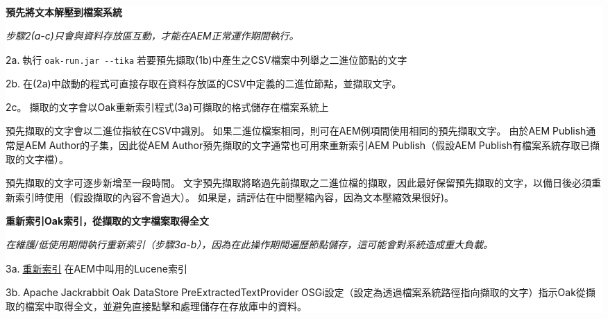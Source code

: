 **預先將文本解壓到檔案系統**

*步驟2(a-c)只會與資料存放區互動，才能在AEM正常運作期間執行。*

2a. 執行 `oak-run.jar --tika` 若要預先擷取(1b)中產生之CSV檔案中列舉之二進位節點的文字

2b. 在(2a)中啟動的程式可直接存取在資料存放區的CSV中定義的二進位節點，並擷取文字。

2c。  擷取的文字會以Oak重新索引程式(3a)可擷取的格式儲存在檔案系統上

預先擷取的文字會以二進位指紋在CSV中識別。 如果二進位檔案相同，則可在AEM例項間使用相同的預先擷取文字。 由於AEM Publish通常是AEM Author的子集，因此從AEM Author預先擷取的文字通常也可用來重新索引AEM Publish（假設AEM Publish有檔案系統存取已擷取的文字檔）。

預先擷取的文字可逐步新增至一段時間。 文字預先擷取將略過先前擷取之二進位檔的擷取，因此最好保留預先擷取的文字，以備日後必須重新索引時使用（假設擷取的內容不會過大）。 如果是，請評估在中間壓縮內容，因為文本壓縮效果很好)。

**重新索引Oak索引，從擷取的文字檔案取得全文**

*在維護/低使用期間執行重新索引（步驟3a-b），因為在此操作期間遍歷節點儲存，這可能會對系統造成重大負載。*

3a. [重新索引](#how-to-re-index) 在AEM中叫用的Lucene索引

3b. Apache Jackrabbit Oak DataStore PreExtractedTextProvider OSGi設定（設定為透過檔案系統路徑指向擷取的文字）指示Oak從擷取的檔案中取得全文，並避免直接點擊和處理儲存在存放庫中的資料。
